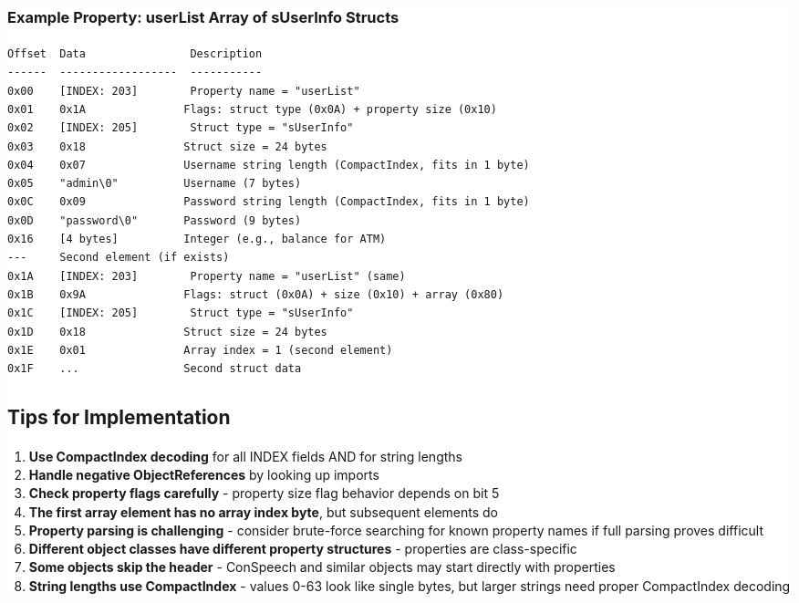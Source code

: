 ### Example Property: userList Array of sUserInfo Structs

```
Offset  Data                Description
------  ------------------  -----------
0x00    [INDEX: 203]        Property name = "userList"
0x01    0x1A               Flags: struct type (0x0A) + property size (0x10)
0x02    [INDEX: 205]        Struct type = "sUserInfo"
0x03    0x18               Struct size = 24 bytes
0x04    0x07               Username string length (CompactIndex, fits in 1 byte)
0x05    "admin\0"          Username (7 bytes)
0x0C    0x09               Password string length (CompactIndex, fits in 1 byte)
0x0D    "password\0"       Password (9 bytes)
0x16    [4 bytes]          Integer (e.g., balance for ATM)
---     Second element (if exists)
0x1A    [INDEX: 203]        Property name = "userList" (same)
0x1B    0x9A               Flags: struct (0x0A) + size (0x10) + array (0x80)
0x1C    [INDEX: 205]        Struct type = "sUserInfo"
0x1D    0x18               Struct size = 24 bytes
0x1E    0x01               Array index = 1 (second element)
0x1F    ...                Second struct data
```

## Tips for Implementation

1. **Use CompactIndex decoding** for all INDEX fields AND for string lengths
2. **Handle negative ObjectReferences** by looking up imports
3. **Check property flags carefully** - property size flag behavior depends on bit 5
4. **The first array element has no array index byte**, but subsequent elements do
5. **Property parsing is challenging** - consider brute-force searching for known property names if full parsing proves difficult
6. **Different object classes have different property structures** - properties are class-specific
7. **Some objects skip the header** - ConSpeech and similar objects may start directly with properties
8. **String lengths use CompactIndex** - values 0-63 look like single bytes, but larger strings need proper CompactIndex decoding
